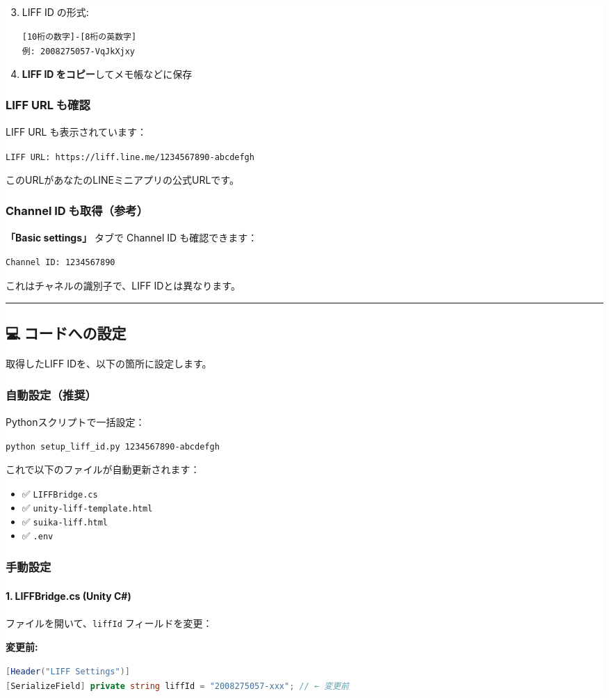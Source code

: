 3. LIFF ID の形式:
   ```
   [10桁の数字]-[8桁の英数字]
   例: 2008275057-VqJkXjxy
   ```

4. **LIFF ID をコピー**してメモ帳などに保存

### LIFF URL も確認

LIFF URL も表示されています：
```
LIFF URL: https://liff.line.me/1234567890-abcdefgh
```

このURLがあなたのLINEミニアプリの公式URLです。

### Channel ID も取得（参考）

**「Basic settings」** タブで Channel ID も確認できます：
```
Channel ID: 1234567890
```

これはチャネルの識別子で、LIFF IDとは異なります。

---

## 💻 コードへの設定

取得したLIFF IDを、以下の箇所に設定します。

### 自動設定（推奨）

Pythonスクリプトで一括設定：

```bash
python setup_liff_id.py 1234567890-abcdefgh
```

これで以下のファイルが自動更新されます：
- ✅ `LIFFBridge.cs`
- ✅ `unity-liff-template.html`
- ✅ `suika-liff.html`
- ✅ `.env`

### 手動設定

#### 1. LIFFBridge.cs (Unity C#)

ファイルを開いて、`liffId` フィールドを変更：

**変更前:**
```csharp
[Header("LIFF Settings")]
[SerializeField] private string liffId = "2008275057-xxx"; // ← 変更前
```
